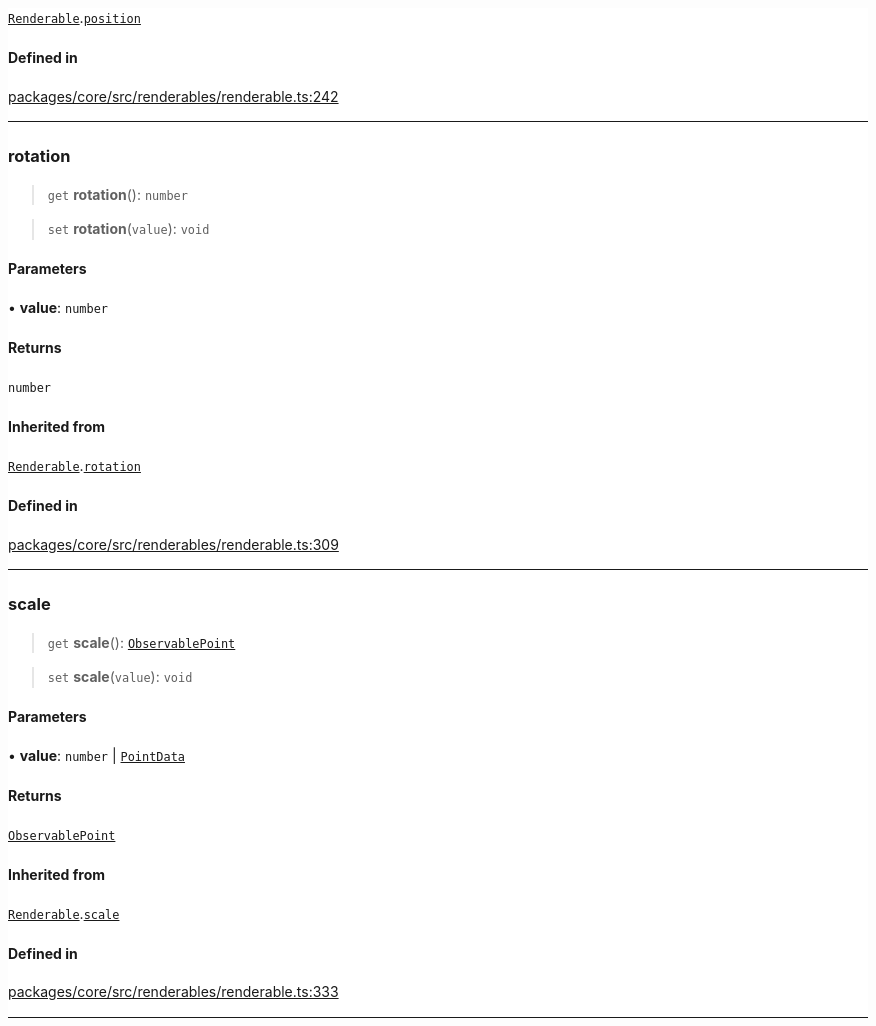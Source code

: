 [`Renderable`](Renderable.md).[`position`](Renderable.md#position)

#### Defined in

[packages/core/src/renderables/renderable.ts:242](https://github.com/zhuddan/canvas/blob/2c03d7cefb2e6b676d454fa816d18ee0f8613833/packages/core/src/renderables/renderable.ts#L242)

***

### rotation

> `get` **rotation**(): `number`

> `set` **rotation**(`value`): `void`

#### Parameters

• **value**: `number`

#### Returns

`number`

#### Inherited from

[`Renderable`](Renderable.md).[`rotation`](Renderable.md#rotation)

#### Defined in

[packages/core/src/renderables/renderable.ts:309](https://github.com/zhuddan/canvas/blob/2c03d7cefb2e6b676d454fa816d18ee0f8613833/packages/core/src/renderables/renderable.ts#L309)

***

### scale

> `get` **scale**(): [`ObservablePoint`](ObservablePoint.md)

> `set` **scale**(`value`): `void`

#### Parameters

• **value**: `number` \| [`PointData`](../interfaces/PointData.md)

#### Returns

[`ObservablePoint`](ObservablePoint.md)

#### Inherited from

[`Renderable`](Renderable.md).[`scale`](Renderable.md#scale)

#### Defined in

[packages/core/src/renderables/renderable.ts:333](https://github.com/zhuddan/canvas/blob/2c03d7cefb2e6b676d454fa816d18ee0f8613833/packages/core/src/renderables/renderable.ts#L333)

***
